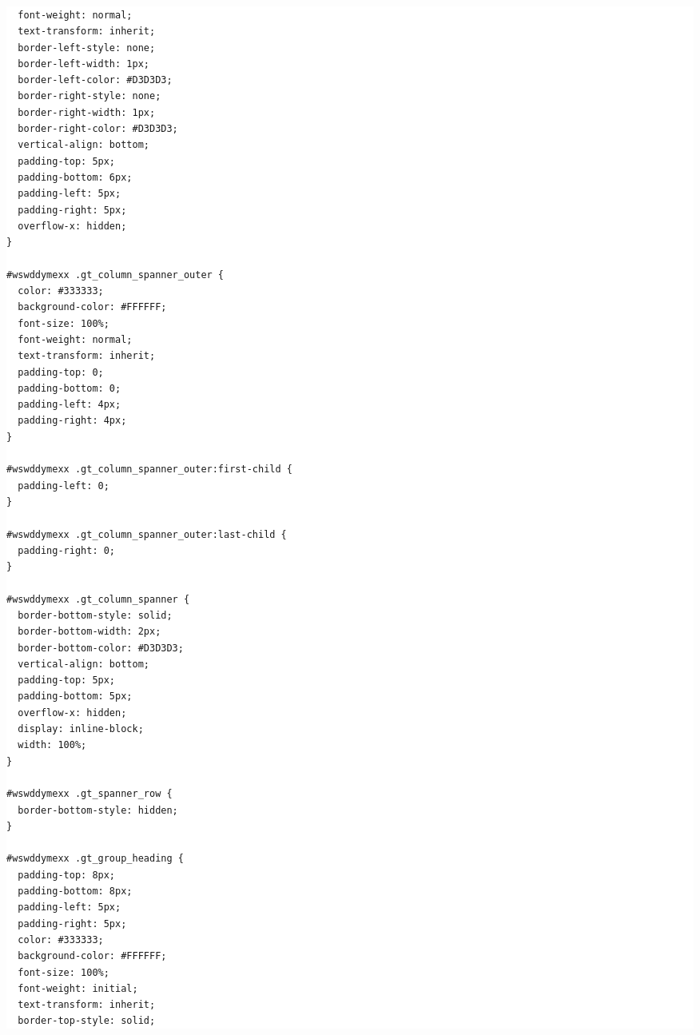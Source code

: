 ```{=html}
  font-weight: normal;
  text-transform: inherit;
  border-left-style: none;
  border-left-width: 1px;
  border-left-color: #D3D3D3;
  border-right-style: none;
  border-right-width: 1px;
  border-right-color: #D3D3D3;
  vertical-align: bottom;
  padding-top: 5px;
  padding-bottom: 6px;
  padding-left: 5px;
  padding-right: 5px;
  overflow-x: hidden;
}

#wswddymexx .gt_column_spanner_outer {
  color: #333333;
  background-color: #FFFFFF;
  font-size: 100%;
  font-weight: normal;
  text-transform: inherit;
  padding-top: 0;
  padding-bottom: 0;
  padding-left: 4px;
  padding-right: 4px;
}

#wswddymexx .gt_column_spanner_outer:first-child {
  padding-left: 0;
}

#wswddymexx .gt_column_spanner_outer:last-child {
  padding-right: 0;
}

#wswddymexx .gt_column_spanner {
  border-bottom-style: solid;
  border-bottom-width: 2px;
  border-bottom-color: #D3D3D3;
  vertical-align: bottom;
  padding-top: 5px;
  padding-bottom: 5px;
  overflow-x: hidden;
  display: inline-block;
  width: 100%;
}

#wswddymexx .gt_spanner_row {
  border-bottom-style: hidden;
}

#wswddymexx .gt_group_heading {
  padding-top: 8px;
  padding-bottom: 8px;
  padding-left: 5px;
  padding-right: 5px;
  color: #333333;
  background-color: #FFFFFF;
  font-size: 100%;
  font-weight: initial;
  text-transform: inherit;
  border-top-style: solid;
```